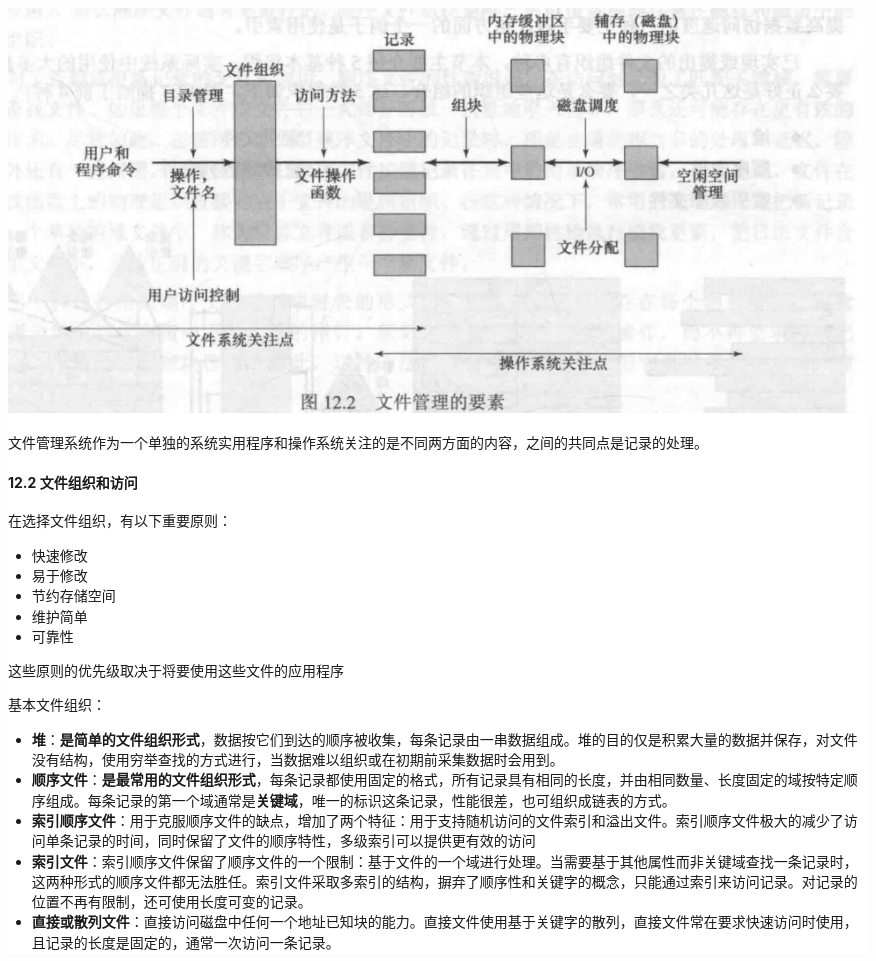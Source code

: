 ![](./img/part_5/c_12/02.jpg)

文件管理系统作为一个单独的系统实用程序和操作系统关注的是不同两方面的内容，之间的共同点是记录的处理。

#### 12.2 文件组织和访问

在选择文件组织，有以下重要原则：

- 快速修改
- 易于修改
- 节约存储空间
- 维护简单
- 可靠性

这些原则的优先级取决于将要使用这些文件的应用程序

基本文件组织：

- **堆**：**是简单的文件组织形式**，数据按它们到达的顺序被收集，每条记录由一串数据组成。堆的目的仅是积累大量的数据并保存，对文件没有结构，使用穷举查找的方式进行，当数据难以组织或在初期前采集数据时会用到。
- **顺序文件**：**是最常用的文件组织形式**，每条记录都使用固定的格式，所有记录具有相同的长度，并由相同数量、长度固定的域按特定顺序组成。每条记录的第一个域通常是**关键域**，唯一的标识这条记录，性能很差，也可组织成链表的方式。
- **索引顺序文件**：用于克服顺序文件的缺点，增加了两个特征：用于支持随机访问的文件索引和溢出文件。索引顺序文件极大的减少了访问单条记录的时间，同时保留了文件的顺序特性，多级索引可以提供更有效的访问
- **索引文件**：索引顺序文件保留了顺序文件的一个限制：基于文件的一个域进行处理。当需要基于其他属性而非关键域查找一条记录时，这两种形式的顺序文件都无法胜任。索引文件采取多索引的结构，摒弃了顺序性和关键字的概念，只能通过索引来访问记录。对记录的位置不再有限制，还可使用长度可变的记录。
- **直接或散列文件**：直接访问磁盘中任何一个地址已知块的能力。直接文件使用基于关键字的散列，直接文件常在要求快速访问时使用，且记录的长度是固定的，通常一次访问一条记录。
